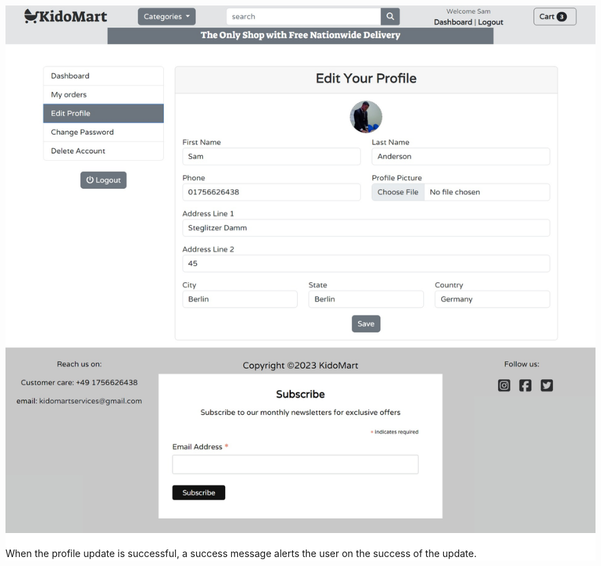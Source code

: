 ![Profile Update](media/docs/readme-images/profile-update.jpg)

When the profile update is successful, a success message alerts the user on the success of the update.
